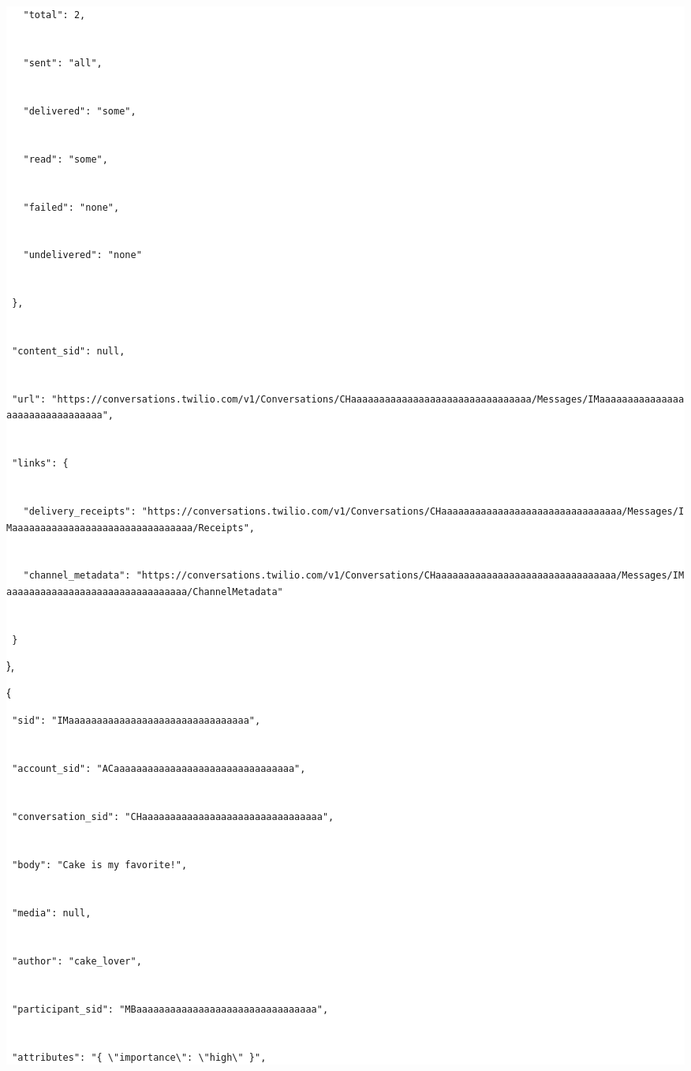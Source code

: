        "total": 2,


       "sent": "all",


       "delivered": "some",


       "read": "some",


       "failed": "none",


       "undelivered": "none"


     },


     "content_sid": null,


     "url": "https://conversations.twilio.com/v1/Conversations/CHaaaaaaaaaaaaaaaaaaaaaaaaaaaaaaaa/Messages/IMaaaaaaaaaaaaaaaaaaaaaaaaaaaaaaaa",


     "links": {


       "delivery_receipts": "https://conversations.twilio.com/v1/Conversations/CHaaaaaaaaaaaaaaaaaaaaaaaaaaaaaaaa/Messages/IMaaaaaaaaaaaaaaaaaaaaaaaaaaaaaaaa/Receipts",


       "channel_metadata": "https://conversations.twilio.com/v1/Conversations/CHaaaaaaaaaaaaaaaaaaaaaaaaaaaaaaaa/Messages/IMaaaaaaaaaaaaaaaaaaaaaaaaaaaaaaaa/ChannelMetadata"


     }


   },


   {


     "sid": "IMaaaaaaaaaaaaaaaaaaaaaaaaaaaaaaaa",


     "account_sid": "ACaaaaaaaaaaaaaaaaaaaaaaaaaaaaaaaa",


     "conversation_sid": "CHaaaaaaaaaaaaaaaaaaaaaaaaaaaaaaaa",


     "body": "Cake is my favorite!",


     "media": null,


     "author": "cake_lover",


     "participant_sid": "MBaaaaaaaaaaaaaaaaaaaaaaaaaaaaaaaa",


     "attributes": "{ \"importance\": \"high\" }",
